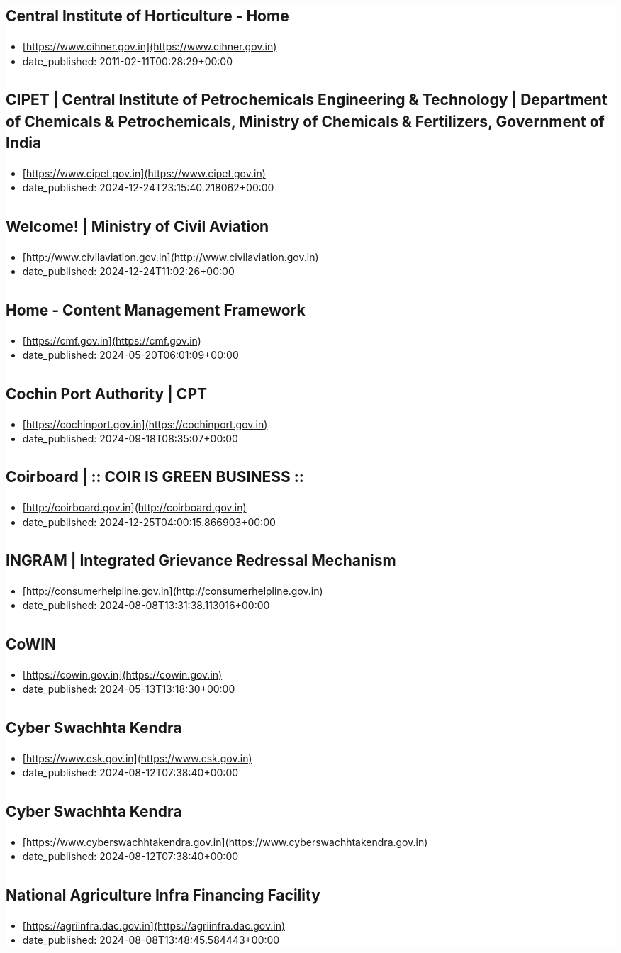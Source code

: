  ## Central Institute of Horticulture - Home
 - [https://www.cihner.gov.in](https://www.cihner.gov.in)
 - date_published: 2011-02-11T00:28:29+00:00

 ## CIPET | Central Institute of Petrochemicals Engineering & Technology | Department of Chemicals & Petrochemicals,  Ministry of Chemicals & Fertilizers, Government of India
 - [https://www.cipet.gov.in](https://www.cipet.gov.in)
 - date_published: 2024-12-24T23:15:40.218062+00:00

 ## Welcome! | Ministry of Civil Aviation
 - [http://www.civilaviation.gov.in](http://www.civilaviation.gov.in)
 - date_published: 2024-12-24T11:02:26+00:00

 ## Home - Content Management Framework
 - [https://cmf.gov.in](https://cmf.gov.in)
 - date_published: 2024-05-20T06:01:09+00:00

 ## Cochin Port Authority | CPT
 - [https://cochinport.gov.in](https://cochinport.gov.in)
 - date_published: 2024-09-18T08:35:07+00:00

 ## Coirboard | :: COIR IS GREEN BUSINESS ::
 - [http://coirboard.gov.in](http://coirboard.gov.in)
 - date_published: 2024-12-25T04:00:15.866903+00:00

 ## INGRAM | Integrated Grievance Redressal Mechanism
 - [http://consumerhelpline.gov.in](http://consumerhelpline.gov.in)
 - date_published: 2024-08-08T13:31:38.113016+00:00

 ## CoWIN
 - [https://cowin.gov.in](https://cowin.gov.in)
 - date_published: 2024-05-13T13:18:30+00:00

 ## Cyber Swachhta Kendra
 - [https://www.csk.gov.in](https://www.csk.gov.in)
 - date_published: 2024-08-12T07:38:40+00:00

 ## Cyber Swachhta Kendra
 - [https://www.cyberswachhtakendra.gov.in](https://www.cyberswachhtakendra.gov.in)
 - date_published: 2024-08-12T07:38:40+00:00

 ## National Agriculture Infra Financing Facility
 - [https://agriinfra.dac.gov.in](https://agriinfra.dac.gov.in)
 - date_published: 2024-08-08T13:48:45.584443+00:00
